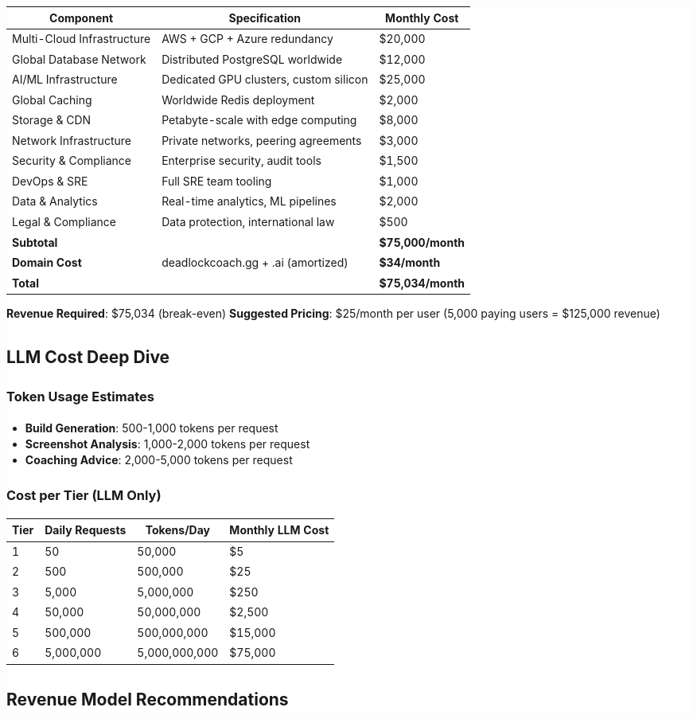 | Component | Specification | Monthly Cost |
|-----------|---------------|--------------|
| Multi-Cloud Infrastructure | AWS + GCP + Azure redundancy | $20,000 |
| Global Database Network | Distributed PostgreSQL worldwide | $12,000 |
| AI/ML Infrastructure | Dedicated GPU clusters, custom silicon | $25,000 |
| Global Caching | Worldwide Redis deployment | $2,000 |
| Storage & CDN | Petabyte-scale with edge computing | $8,000 |
| Network Infrastructure | Private networks, peering agreements | $3,000 |
| Security & Compliance | Enterprise security, audit tools | $1,500 |
| DevOps & SRE | Full SRE team tooling | $1,000 |
| Data & Analytics | Real-time analytics, ML pipelines | $2,000 |
| Legal & Compliance | Data protection, international law | $500 |
| **Subtotal** | | **$75,000/month** |
| **Domain Cost** | deadlockcoach.gg + .ai (amortized) | **$34/month** |
| **Total** | | **$75,034/month** |

**Revenue Required**: $75,034 (break-even)
**Suggested Pricing**: $25/month per user (5,000 paying users = $125,000 revenue)

## LLM Cost Deep Dive

### Token Usage Estimates
- **Build Generation**: 500-1,000 tokens per request
- **Screenshot Analysis**: 1,000-2,000 tokens per request
- **Coaching Advice**: 2,000-5,000 tokens per request

### Cost per Tier (LLM Only)
| Tier | Daily Requests | Tokens/Day | Monthly LLM Cost |
|------|----------------|------------|------------------|
| 1 | 50 | 50,000 | $5 |
| 2 | 500 | 500,000 | $25 |
| 3 | 5,000 | 5,000,000 | $250 |
| 4 | 50,000 | 50,000,000 | $2,500 |
| 5 | 500,000 | 500,000,000 | $15,000 |
| 6 | 5,000,000 | 5,000,000,000 | $75,000 |

## Revenue Model Recommendations
